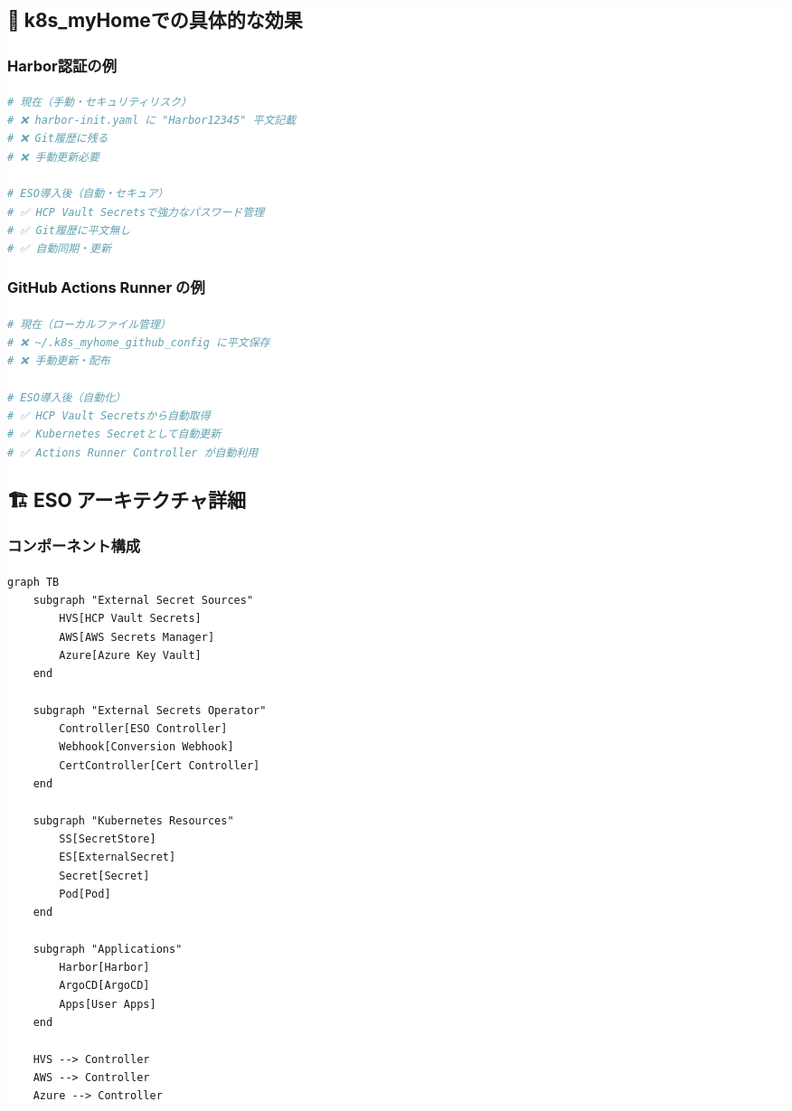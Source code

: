 ## 🎯 k8s_myHomeでの具体的な効果

### Harbor認証の例

```bash
# 現在（手動・セキュリティリスク）
# ❌ harbor-init.yaml に "Harbor12345" 平文記載
# ❌ Git履歴に残る
# ❌ 手動更新必要

# ESO導入後（自動・セキュア）
# ✅ HCP Vault Secretsで強力なパスワード管理
# ✅ Git履歴に平文無し
# ✅ 自動同期・更新
```

### GitHub Actions Runner の例

```bash
# 現在（ローカルファイル管理）
# ❌ ~/.k8s_myhome_github_config に平文保存
# ❌ 手動更新・配布

# ESO導入後（自動化）
# ✅ HCP Vault Secretsから自動取得
# ✅ Kubernetes Secretとして自動更新
# ✅ Actions Runner Controller が自動利用
```

## 🏗️ ESO アーキテクチャ詳細

### コンポーネント構成

```mermaid
graph TB
    subgraph "External Secret Sources"
        HVS[HCP Vault Secrets]
        AWS[AWS Secrets Manager]
        Azure[Azure Key Vault]
    end
    
    subgraph "External Secrets Operator"
        Controller[ESO Controller]
        Webhook[Conversion Webhook]
        CertController[Cert Controller]
    end
    
    subgraph "Kubernetes Resources"
        SS[SecretStore]
        ES[ExternalSecret]
        Secret[Secret]
        Pod[Pod]
    end
    
    subgraph "Applications"
        Harbor[Harbor]
        ArgoCD[ArgoCD]
        Apps[User Apps]
    end
    
    HVS --> Controller
    AWS --> Controller
    Azure --> Controller
```